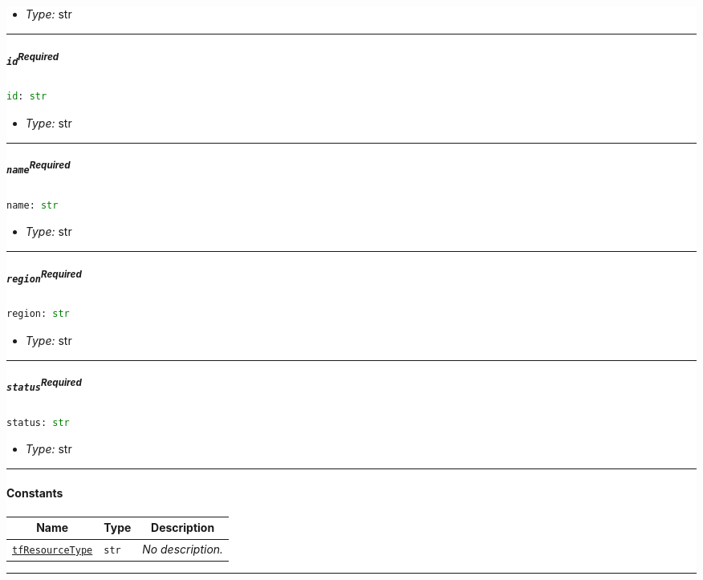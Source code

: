 - *Type:* str

---

##### `id`<sup>Required</sup> <a name="id" id="@cdktf/provider-opentelekomcloud.dataOpentelekomcloudDehHostV1.DataOpentelekomcloudDehHostV1.property.id"></a>

```python
id: str
```

- *Type:* str

---

##### `name`<sup>Required</sup> <a name="name" id="@cdktf/provider-opentelekomcloud.dataOpentelekomcloudDehHostV1.DataOpentelekomcloudDehHostV1.property.name"></a>

```python
name: str
```

- *Type:* str

---

##### `region`<sup>Required</sup> <a name="region" id="@cdktf/provider-opentelekomcloud.dataOpentelekomcloudDehHostV1.DataOpentelekomcloudDehHostV1.property.region"></a>

```python
region: str
```

- *Type:* str

---

##### `status`<sup>Required</sup> <a name="status" id="@cdktf/provider-opentelekomcloud.dataOpentelekomcloudDehHostV1.DataOpentelekomcloudDehHostV1.property.status"></a>

```python
status: str
```

- *Type:* str

---

#### Constants <a name="Constants" id="Constants"></a>

| **Name** | **Type** | **Description** |
| --- | --- | --- |
| <code><a href="#@cdktf/provider-opentelekomcloud.dataOpentelekomcloudDehHostV1.DataOpentelekomcloudDehHostV1.property.tfResourceType">tfResourceType</a></code> | <code>str</code> | *No description.* |

---